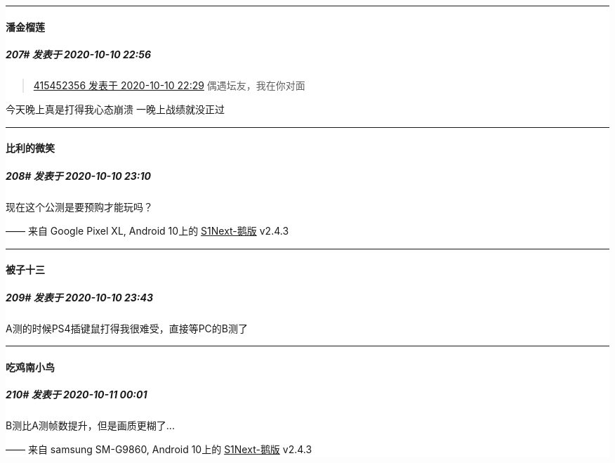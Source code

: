 

*****

####  潘金榴莲  
##### 207#       发表于 2020-10-10 22:56



<blockquote><a href="httphttps://bbs.saraba1st.com/2b/forum.php?mod=redirect&amp;goto=findpost&amp;pid=49014276&amp;ptid=1955615" target="_blank">415452356 发表于 2020-10-10 22:29</a>
偶遇坛友，我在你对面</blockquote>
今天晚上真是打得我心态崩溃 
一晚上战绩就没正过







*****

####  比利的微笑  
##### 208#       发表于 2020-10-10 23:10




现在这个公测是要预购才能玩吗？

—— 来自 Google Pixel XL, Android 10上的 [S1Next-鹅版](https://github.com/ykrank/S1-Next/releases) v2.4.3







*****

####  被子十三  
##### 209#       发表于 2020-10-10 23:43




A测的时候PS4插键鼠打得我很难受，直接等PC的B测了







*****

####  吃鸡南小鸟  
##### 210#       发表于 2020-10-11 00:01




B测比A测帧数提升，但是画质更糊了...

—— 来自 samsung SM-G9860, Android 10上的 [S1Next-鹅版](https://github.com/ykrank/S1-Next/releases) v2.4.3

